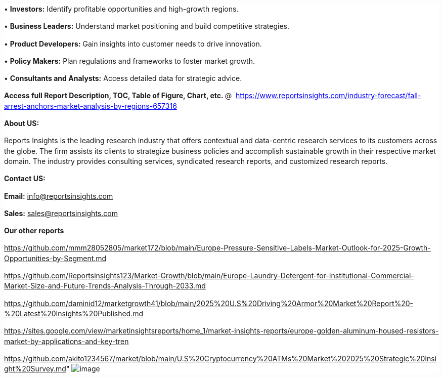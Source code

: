 • <strong>Investors:</strong> Identify profitable opportunities and high-growth regions.

• <strong>Business Leaders:</strong> Understand market positioning and build competitive strategies.

• <strong>Product Developers:</strong> Gain insights into customer needs to drive innovation.

• <strong>Policy Makers:</strong> Plan regulations and frameworks to foster market growth.

• <strong>Consultants and Analysts:</strong> Access detailed data for strategic advice.
</ul>
<strong>Access full Report Description, TOC, Table of Figure, Chart, etc. </strong>@  <a href=https://www.reportsinsights.com/industry-forecast/fall-arrest-anchors-market-analysis-by-regions-657316 style=color:#0000ff;>https://www.reportsinsights.com/industry-forecast/fall-arrest-anchors-market-analysis-by-regions-657316</a></font>

<strong><strong>About US</strong>:</strong>

Reports Insights is the leading research industry that offers contextual and data-centric research services to its customers across the globe. The firm assists its clients to strategize business policies and accomplish sustainable growth in their respective market domain. The industry provides consulting services, syndicated research reports, and customized research reports.

<strong>Contact US:</strong>

<p class=""""><b>Email:</b> <a href=mailto:info@reportsinsights.com>info@reportsinsights.com</a></p>
<p class=""""><b>Sales:</b> <a href=mailto:sales@reportsinsights.com>sales@reportsinsights.com</a></p>

<strong>Our other reports</strong>

<a href=https://github.com/mmm28052805/market172/blob/main/Europe-Pressure-Sensitive-Labels-Market-Outlook-for-2025-Growth-Opportunities-by-Segment.md>https://github.com/mmm28052805/market172/blob/main/Europe-Pressure-Sensitive-Labels-Market-Outlook-for-2025-Growth-Opportunities-by-Segment.md</a>

<a href=https://github.com/Reportsinsights123/Market-Growth/blob/main/Europe-Laundry-Detergent-for-Institutional-Commercial-Market-Size-and-Future-Trends-Analysis-Through-2033.md>https://github.com/Reportsinsights123/Market-Growth/blob/main/Europe-Laundry-Detergent-for-Institutional-Commercial-Market-Size-and-Future-Trends-Analysis-Through-2033.md</a>

<a href=https://github.com/daminid12/marketgrowth41/blob/main/2025%20U.S%20Driving%20Armor%20Market%20Report%20-%20Latest%20Insights%20Published.md>https://github.com/daminid12/marketgrowth41/blob/main/2025%20U.S%20Driving%20Armor%20Market%20Report%20-%20Latest%20Insights%20Published.md</a>

<a href=https://sites.google.com/view/marketinsightsreports/home_1/market-insights-reports/europe-golden-aluminum-housed-resistors-market-by-applications-and-key-tren>https://sites.google.com/view/marketinsightsreports/home_1/market-insights-reports/europe-golden-aluminum-housed-resistors-market-by-applications-and-key-tren</a>

<a href=https://github.com/akito1234567/market/blob/main/U.S%20Cryptocurrency%20ATMs%20Market%202025%20Strategic%20Insight%20Survey.md>https://github.com/akito1234567/market/blob/main/U.S%20Cryptocurrency%20ATMs%20Market%202025%20Strategic%20Insight%20Survey.md</a>"
![image](https://github.com/user-attachments/assets/b84dd381-302a-42b0-b1a5-0d5241f4b19e)
